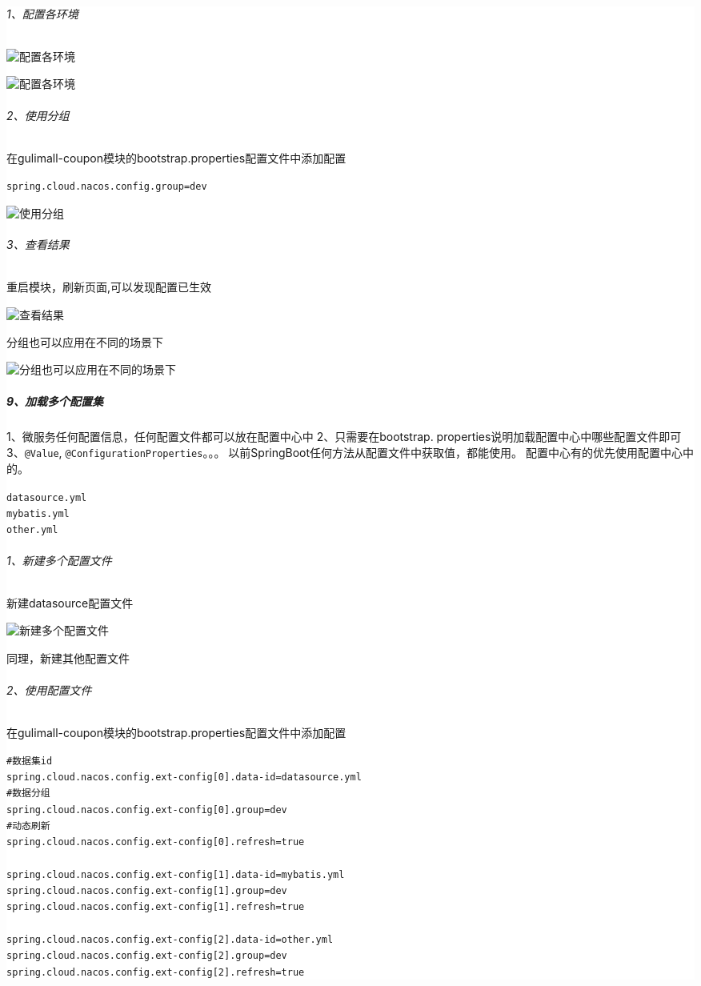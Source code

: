###### 1、配置各环境

![配置各环境](image/2.2.5.8.1.png)

![配置各环境](image/2.2.5.8.2.png)

###### 2、使用分组

在gulimall-coupon模块的bootstrap.properties配置文件中添加配置

```properties
spring.cloud.nacos.config.group=dev
```

![使用分组](image/2.2.5.8.3.png)

###### 3、查看结果

重启模块，刷新页面,可以发现配置已生效

![查看结果](image/2.2.5.8.4.png)

分组也可以应用在不同的场景下

![分组也可以应用在不同的场景下](image/2.2.5.8.5.png)

##### 9、加载多个配置集

1、微服务任何配置信息，任何配置文件都可以放在配置中心中
2、只需要在bootstrap. properties说明加载配置中心中哪些配置文件即可
3、`@Value`, `@ConfigurationProperties`。。。
以前SpringBoot任何方法从配置文件中获取值，都能使用。
配置中心有的优先使用配置中心中的。

```
datasource.yml
mybatis.yml
other.yml
```

###### 1、新建多个配置文件

新建datasource配置文件

![新建多个配置文件](image/2.2.5.9.1.png)

同理，新建其他配置文件

###### 2、使用配置文件

在gulimall-coupon模块的bootstrap.properties配置文件中添加配置

```properties
#数据集id
spring.cloud.nacos.config.ext-config[0].data-id=datasource.yml
#数据分组
spring.cloud.nacos.config.ext-config[0].group=dev
#动态刷新
spring.cloud.nacos.config.ext-config[0].refresh=true

spring.cloud.nacos.config.ext-config[1].data-id=mybatis.yml
spring.cloud.nacos.config.ext-config[1].group=dev
spring.cloud.nacos.config.ext-config[1].refresh=true

spring.cloud.nacos.config.ext-config[2].data-id=other.yml
spring.cloud.nacos.config.ext-config[2].group=dev
spring.cloud.nacos.config.ext-config[2].refresh=true
```
